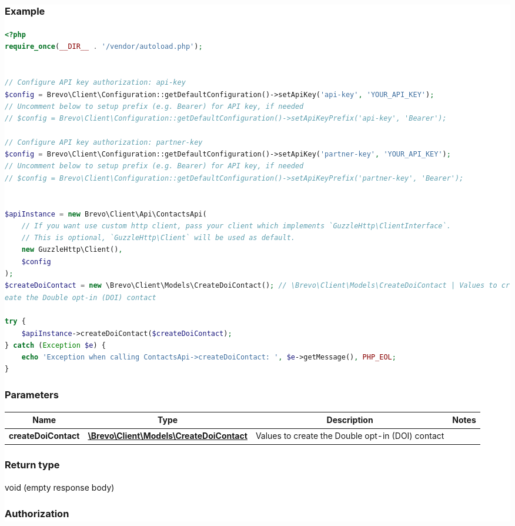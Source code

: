 ### Example

```php
<?php
require_once(__DIR__ . '/vendor/autoload.php');


// Configure API key authorization: api-key
$config = Brevo\Client\Configuration::getDefaultConfiguration()->setApiKey('api-key', 'YOUR_API_KEY');
// Uncomment below to setup prefix (e.g. Bearer) for API key, if needed
// $config = Brevo\Client\Configuration::getDefaultConfiguration()->setApiKeyPrefix('api-key', 'Bearer');

// Configure API key authorization: partner-key
$config = Brevo\Client\Configuration::getDefaultConfiguration()->setApiKey('partner-key', 'YOUR_API_KEY');
// Uncomment below to setup prefix (e.g. Bearer) for API key, if needed
// $config = Brevo\Client\Configuration::getDefaultConfiguration()->setApiKeyPrefix('partner-key', 'Bearer');


$apiInstance = new Brevo\Client\Api\ContactsApi(
    // If you want use custom http client, pass your client which implements `GuzzleHttp\ClientInterface`.
    // This is optional, `GuzzleHttp\Client` will be used as default.
    new GuzzleHttp\Client(),
    $config
);
$createDoiContact = new \Brevo\Client\Models\CreateDoiContact(); // \Brevo\Client\Models\CreateDoiContact | Values to create the Double opt-in (DOI) contact

try {
    $apiInstance->createDoiContact($createDoiContact);
} catch (Exception $e) {
    echo 'Exception when calling ContactsApi->createDoiContact: ', $e->getMessage(), PHP_EOL;
}
```

### Parameters

| Name | Type | Description  | Notes |
| ------------- | ------------- | ------------- | ------------- |
| **createDoiContact** | [**\Brevo\Client\Models\CreateDoiContact**](../Model/CreateDoiContact.md)| Values to create the Double opt-in (DOI) contact | |

### Return type

void (empty response body)

### Authorization
